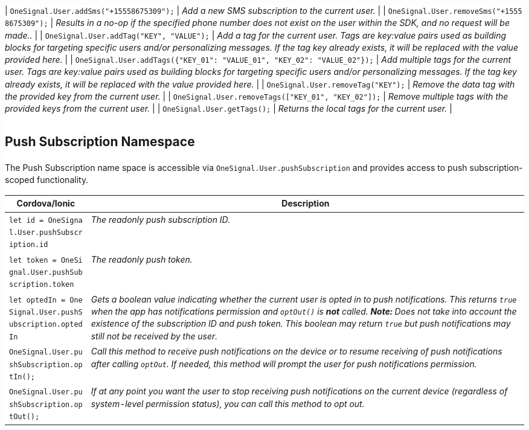| `OneSignal.User.addSms("+15558675309");`                                                   | *Add a new SMS subscription to the current user.*                                                                                                                                                                                        |
| `OneSignal.User.removeSms("+15558675309");`                                 | *Results in a no-op if the specified phone number does not exist on the user within the SDK, and no request will be made..*                                                            |
| `OneSignal.User.addTag("KEY", "VALUE");`                                                | *Add a tag for the current user.  Tags are key:value pairs used as building blocks for targeting specific users and/or personalizing messages. If the tag key already exists, it will be replaced with the value provided here.*         |
| `OneSignal.User.addTags({"KEY_01": "VALUE_01", "KEY_02": "VALUE_02"});`                          | *Add multiple tags for the current user.  Tags are key:value pairs used as building blocks for targeting specific users and/or personalizing messages. If the tag key already exists, it will be replaced with the value provided here.* |
| `OneSignal.User.removeTag("KEY");`                                                                   | *Remove the data tag with the provided key from the current user.*                                                                                                                                                                       |
| `OneSignal.User.removeTags(["KEY_01", "KEY_02"]);`                                                 | *Remove multiple tags with the provided keys from the current user.*                                                                                                                                                             |
| `OneSignal.User.getTags();`                                                   | *Returns the local tags for the current user.*                                                                                                                                                                                        |



## Push Subscription Namespace

The Push Subscription name space is accessible via `OneSignal.User.pushSubscription` and provides access to push subscription-scoped functionality.


| **Cordova/Ionic**                                                                                                                        | **Description**                                                                                                                                                                                                                                                                                                                                                                                    |
| -------------------------------------------------------------------------------------------------------------------------------------- | -------------------------------------------------------------------------------------------------------------------------------------------------------------------------------------------------------------------------------------------------------------------------------------------------------------------------------------------------------------------------------------------------- |
| `let id = OneSignal.User.pushSubscription.id`                                    | *The readonly push subscription ID.*                                                                                                                                                                                                                                                                                                                                                               |
| `let token = OneSignal.User.pushSubscription.token`                                 | *The readonly push token.*                                                                                                                                                                                                                                                                                                                                                                         |
| `let optedIn = OneSignal.User.pushSubscription.optedIn`                                                                               | *Gets a boolean value indicating whether the current user is opted in to push notifications. This returns `true` when the app has notifications permission and `optOut()` is **not** called. ***Note:*** Does not take into account the existence of the subscription ID and push token. This boolean may return `true` but push notifications may still not be received by the user.* |
| `OneSignal.User.pushSubscription.optIn();`                                                                                              | *Call this method to receive push notifications on the device or to resume receiving of push notifications after calling `optOut`. If needed, this method will prompt the user for push notifications permission.*                                                                                                                                                                     |
| `OneSignal.User.pushSubscription.optOut();`                                                                                             | *If at any point you want the user to stop receiving push notifications on the current device (regardless of system-level permission status), you can call this method to opt out.*                                                                                                                                                                                                              |